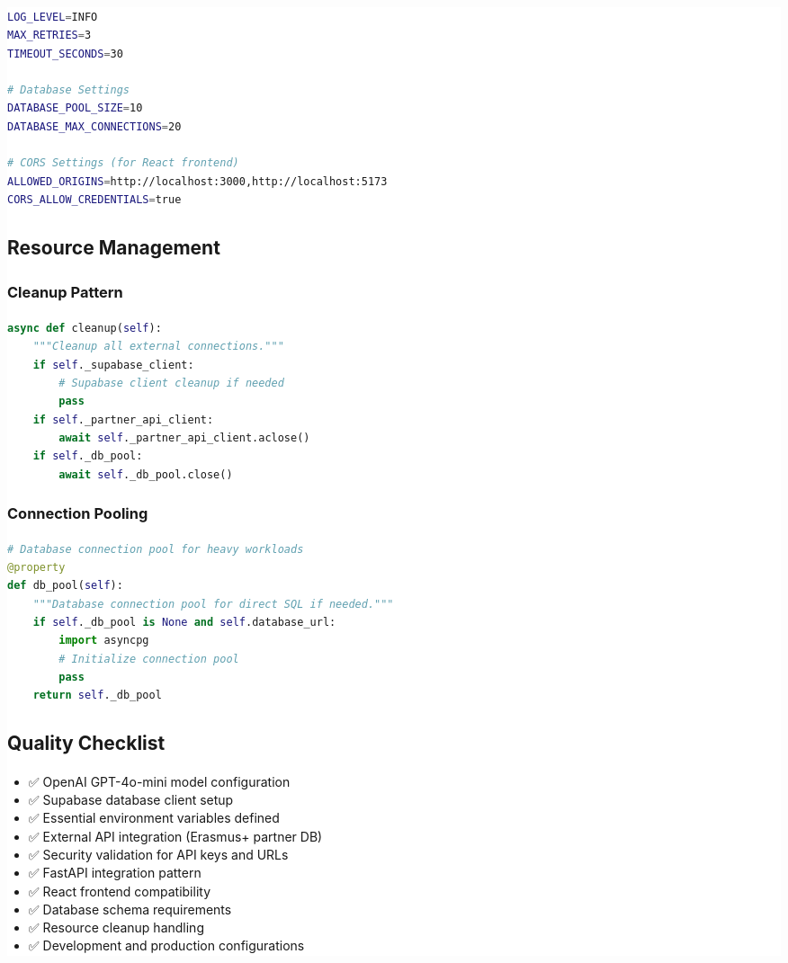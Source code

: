 ```bash
LOG_LEVEL=INFO
MAX_RETRIES=3
TIMEOUT_SECONDS=30

# Database Settings
DATABASE_POOL_SIZE=10
DATABASE_MAX_CONNECTIONS=20

# CORS Settings (for React frontend)
ALLOWED_ORIGINS=http://localhost:3000,http://localhost:5173
CORS_ALLOW_CREDENTIALS=true
```

## Resource Management

### Cleanup Pattern

```python
async def cleanup(self):
    """Cleanup all external connections."""
    if self._supabase_client:
        # Supabase client cleanup if needed
        pass
    if self._partner_api_client:
        await self._partner_api_client.aclose()
    if self._db_pool:
        await self._db_pool.close()
```

### Connection Pooling

```python
# Database connection pool for heavy workloads
@property
def db_pool(self):
    """Database connection pool for direct SQL if needed."""
    if self._db_pool is None and self.database_url:
        import asyncpg
        # Initialize connection pool
        pass
    return self._db_pool
```

## Quality Checklist

- ✅ OpenAI GPT-4o-mini model configuration
- ✅ Supabase database client setup
- ✅ Essential environment variables defined
- ✅ External API integration (Erasmus+ partner DB)
- ✅ Security validation for API keys and URLs
- ✅ FastAPI integration pattern
- ✅ React frontend compatibility
- ✅ Database schema requirements
- ✅ Resource cleanup handling
- ✅ Development and production configurations
